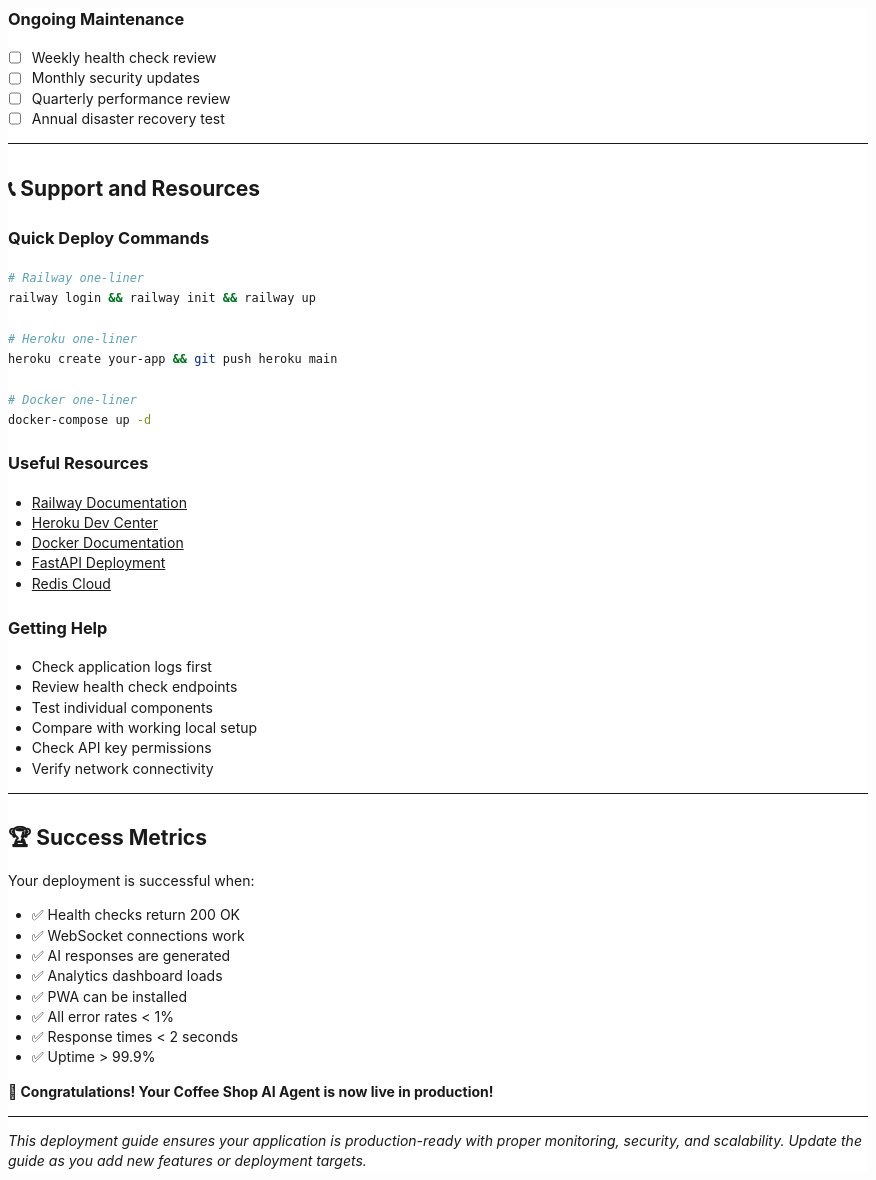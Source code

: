 ### Ongoing Maintenance
- [ ] Weekly health check review
- [ ] Monthly security updates
- [ ] Quarterly performance review
- [ ] Annual disaster recovery test

---

## 📞 Support and Resources

### Quick Deploy Commands
```bash
# Railway one-liner
railway login && railway init && railway up

# Heroku one-liner
heroku create your-app && git push heroku main

# Docker one-liner
docker-compose up -d
```

### Useful Resources
- [Railway Documentation](https://docs.railway.app/)
- [Heroku Dev Center](https://devcenter.heroku.com/)
- [Docker Documentation](https://docs.docker.com/)
- [FastAPI Deployment](https://fastapi.tiangolo.com/deployment/)
- [Redis Cloud](https://redis.com/cloud/)

### Getting Help
- Check application logs first
- Review health check endpoints
- Test individual components
- Compare with working local setup
- Check API key permissions
- Verify network connectivity

---

## 🏆 Success Metrics

Your deployment is successful when:
- ✅ Health checks return 200 OK
- ✅ WebSocket connections work
- ✅ AI responses are generated
- ✅ Analytics dashboard loads
- ✅ PWA can be installed
- ✅ All error rates < 1%
- ✅ Response times < 2 seconds
- ✅ Uptime > 99.9%

**🎉 Congratulations! Your Coffee Shop AI Agent is now live in production!**

---

*This deployment guide ensures your application is production-ready with proper monitoring, security, and scalability. Update the guide as you add new features or deployment targets.*